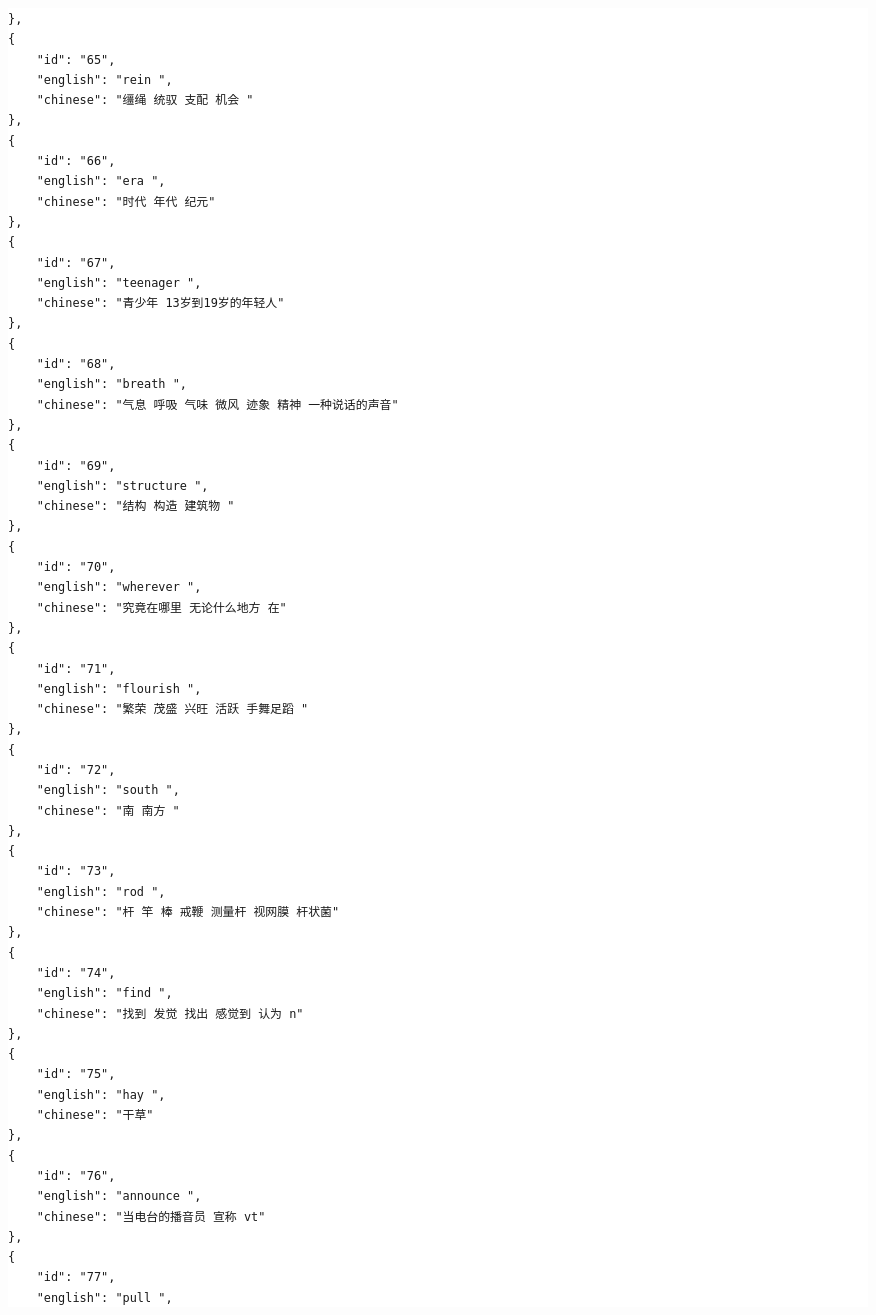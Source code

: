     },
    {
        "id": "65",
        "english": "rein ",
        "chinese": "缰绳 统驭 支配 机会 "
    },
    {
        "id": "66",
        "english": "era ",
        "chinese": "时代 年代 纪元"
    },
    {
        "id": "67",
        "english": "teenager ",
        "chinese": "青少年 13岁到19岁的年轻人"
    },
    {
        "id": "68",
        "english": "breath ",
        "chinese": "气息 呼吸 气味 微风 迹象 精神 一种说话的声音"
    },
    {
        "id": "69",
        "english": "structure ",
        "chinese": "结构 构造 建筑物 "
    },
    {
        "id": "70",
        "english": "wherever ",
        "chinese": "究竟在哪里 无论什么地方 在"
    },
    {
        "id": "71",
        "english": "flourish ",
        "chinese": "繁荣 茂盛 兴旺 活跃 手舞足蹈 "
    },
    {
        "id": "72",
        "english": "south ",
        "chinese": "南 南方 "
    },
    {
        "id": "73",
        "english": "rod ",
        "chinese": "杆 竿 棒 戒鞭 测量杆 视网膜 杆状菌"
    },
    {
        "id": "74",
        "english": "find ",
        "chinese": "找到 发觉 找出 感觉到 认为 n"
    },
    {
        "id": "75",
        "english": "hay ",
        "chinese": "干草"
    },
    {
        "id": "76",
        "english": "announce ",
        "chinese": "当电台的播音员 宣称 vt"
    },
    {
        "id": "77",
        "english": "pull ",